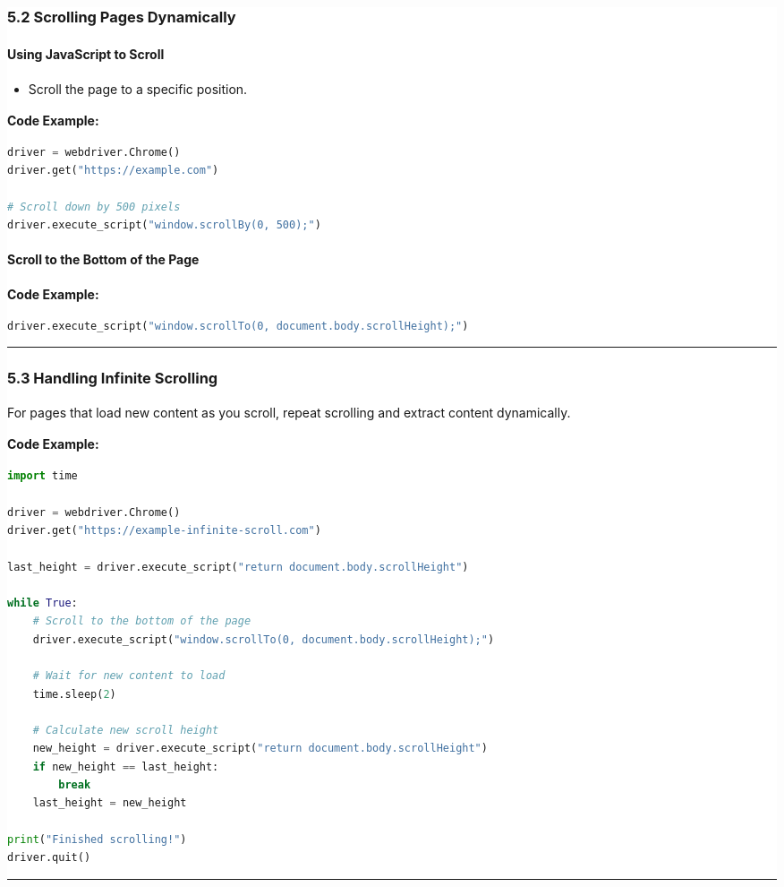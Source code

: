 
### **5.2 Scrolling Pages Dynamically**

#### **Using JavaScript to Scroll**

* Scroll the page to a specific position.
    

**Code Example:**

```python
driver = webdriver.Chrome()
driver.get("https://example.com")

# Scroll down by 500 pixels
driver.execute_script("window.scrollBy(0, 500);")
```

#### **Scroll to the Bottom of the Page**

**Code Example:**

```python
driver.execute_script("window.scrollTo(0, document.body.scrollHeight);")
```

---

### **5.3 Handling Infinite Scrolling**

For pages that load new content as you scroll, repeat scrolling and extract content dynamically.

**Code Example:**

```python
import time

driver = webdriver.Chrome()
driver.get("https://example-infinite-scroll.com")

last_height = driver.execute_script("return document.body.scrollHeight")

while True:
    # Scroll to the bottom of the page
    driver.execute_script("window.scrollTo(0, document.body.scrollHeight);")
    
    # Wait for new content to load
    time.sleep(2)
    
    # Calculate new scroll height
    new_height = driver.execute_script("return document.body.scrollHeight")
    if new_height == last_height:
        break
    last_height = new_height

print("Finished scrolling!")
driver.quit()
```

---